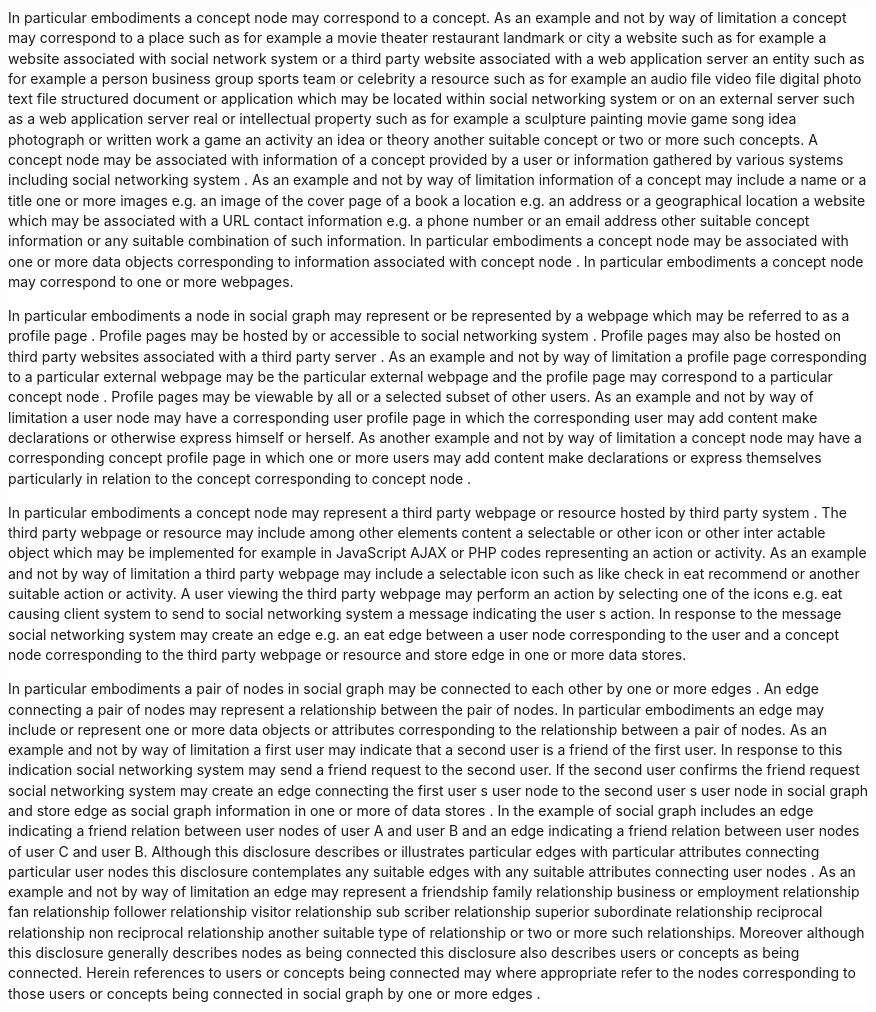 In particular embodiments a concept node may correspond to a concept. As an example and not by way of limitation a concept may correspond to a place such as for example a movie theater restaurant landmark or city a website such as for example a website associated with social network system or a third party website associated with a web application server an entity such as for example a person business group sports team or celebrity a resource such as for example an audio file video file digital photo text file structured document or application which may be located within social networking system or on an external server such as a web application server real or intellectual property such as for example a sculpture painting movie game song idea photograph or written work a game an activity an idea or theory another suitable concept or two or more such concepts. A concept node may be associated with information of a concept provided by a user or information gathered by various systems including social networking system . As an example and not by way of limitation information of a concept may include a name or a title one or more images e.g. an image of the cover page of a book a location e.g. an address or a geographical location a website which may be associated with a URL contact information e.g. a phone number or an email address other suitable concept information or any suitable combination of such information. In particular embodiments a concept node may be associated with one or more data objects corresponding to information associated with concept node . In particular embodiments a concept node may correspond to one or more webpages.

In particular embodiments a node in social graph may represent or be represented by a webpage which may be referred to as a profile page . Profile pages may be hosted by or accessible to social networking system . Profile pages may also be hosted on third party websites associated with a third party server . As an example and not by way of limitation a profile page corresponding to a particular external webpage may be the particular external webpage and the profile page may correspond to a particular concept node . Profile pages may be viewable by all or a selected subset of other users. As an example and not by way of limitation a user node may have a corresponding user profile page in which the corresponding user may add content make declarations or otherwise express himself or herself. As another example and not by way of limitation a concept node may have a corresponding concept profile page in which one or more users may add content make declarations or express themselves particularly in relation to the concept corresponding to concept node .

In particular embodiments a concept node may represent a third party webpage or resource hosted by third party system . The third party webpage or resource may include among other elements content a selectable or other icon or other inter actable object which may be implemented for example in JavaScript AJAX or PHP codes representing an action or activity. As an example and not by way of limitation a third party webpage may include a selectable icon such as like check in eat recommend or another suitable action or activity. A user viewing the third party webpage may perform an action by selecting one of the icons e.g. eat causing client system to send to social networking system a message indicating the user s action. In response to the message social networking system may create an edge e.g. an eat edge between a user node corresponding to the user and a concept node corresponding to the third party webpage or resource and store edge in one or more data stores.

In particular embodiments a pair of nodes in social graph may be connected to each other by one or more edges . An edge connecting a pair of nodes may represent a relationship between the pair of nodes. In particular embodiments an edge may include or represent one or more data objects or attributes corresponding to the relationship between a pair of nodes. As an example and not by way of limitation a first user may indicate that a second user is a friend of the first user. In response to this indication social networking system may send a friend request to the second user. If the second user confirms the friend request social networking system may create an edge connecting the first user s user node to the second user s user node in social graph and store edge as social graph information in one or more of data stores . In the example of social graph includes an edge indicating a friend relation between user nodes of user A and user B and an edge indicating a friend relation between user nodes of user C and user B. Although this disclosure describes or illustrates particular edges with particular attributes connecting particular user nodes this disclosure contemplates any suitable edges with any suitable attributes connecting user nodes . As an example and not by way of limitation an edge may represent a friendship family relationship business or employment relationship fan relationship follower relationship visitor relationship sub scriber relationship superior subordinate relationship reciprocal relationship non reciprocal relationship another suitable type of relationship or two or more such relationships. Moreover although this disclosure generally describes nodes as being connected this disclosure also describes users or concepts as being connected. Herein references to users or concepts being connected may where appropriate refer to the nodes corresponding to those users or concepts being connected in social graph by one or more edges .

